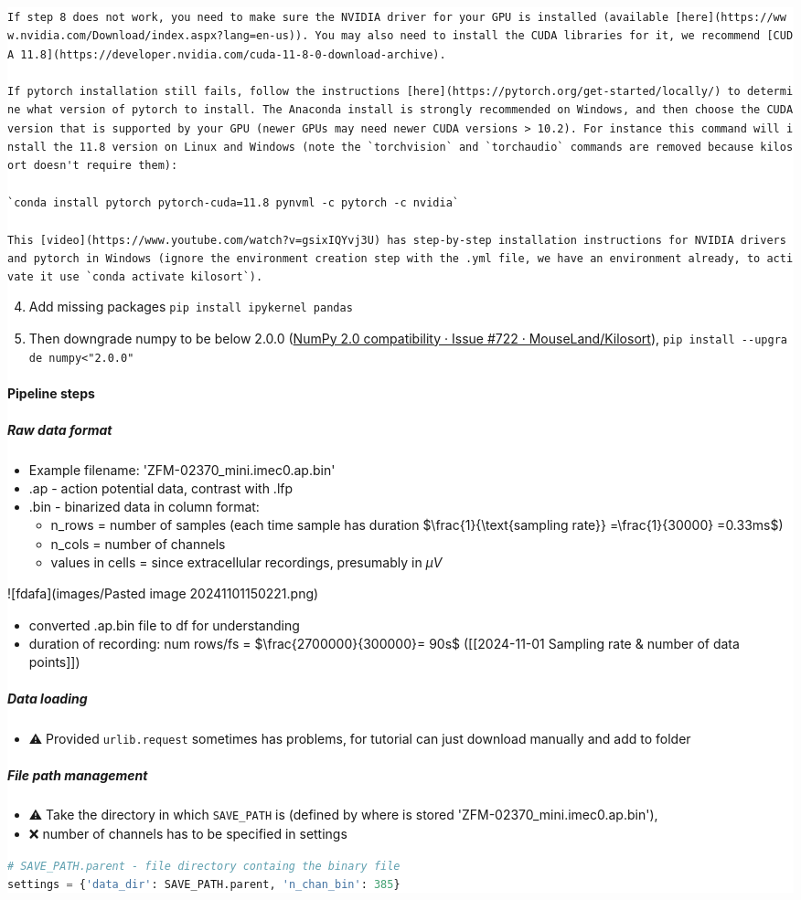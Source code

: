 	If step 8 does not work, you need to make sure the NVIDIA driver for your GPU is installed (available [here](https://www.nvidia.com/Download/index.aspx?lang=en-us)). You may also need to install the CUDA libraries for it, we recommend [CUDA 11.8](https://developer.nvidia.com/cuda-11-8-0-download-archive).
	
	If pytorch installation still fails, follow the instructions [here](https://pytorch.org/get-started/locally/) to determine what version of pytorch to install. The Anaconda install is strongly recommended on Windows, and then choose the CUDA version that is supported by your GPU (newer GPUs may need newer CUDA versions > 10.2). For instance this command will install the 11.8 version on Linux and Windows (note the `torchvision` and `torchaudio` commands are removed because kilosort doesn't require them):
	
	`conda install pytorch pytorch-cuda=11.8 pynvml -c pytorch -c nvidia`
	
	This [video](https://www.youtube.com/watch?v=gsixIQYvj3U) has step-by-step installation instructions for NVIDIA drivers and pytorch in Windows (ignore the environment creation step with the .yml file, we have an environment already, to activate it use `conda activate kilosort`).


4. Add missing packages `pip install ipykernel pandas`

5. Then downgrade numpy to be below 2.0.0 ([NumPy 2.0 compatibility · Issue #722 · MouseLand/Kilosort](https://github.com/MouseLand/Kilosort/issues/722)), `pip install --upgrade numpy<"2.0.0"`



#### Pipeline steps

##### Raw data format

- Example filename: 'ZFM-02370_mini.imec0.ap.bin'
- .ap - action potential data, contrast with .lfp
- .bin - binarized data in column format:
	- n_rows = number of samples (each time sample has duration $\frac{1}{\text{sampling rate}} =\frac{1}{30000} =0.33ms$)
	- n_cols = number of channels
	- values in cells = since extracellular recordings, presumably in $\mu V$

![fdafa](images/Pasted image 20241101150221.png)
- converted .ap.bin file to df for understanding
- duration of recording: num rows/fs = $\frac{2700000}{300000}= 90s$ ([[2024-11-01 Sampling rate & number of data points]])

##### Data loading

- ⚠️ Provided `urlib.request` sometimes has problems, for tutorial can just download manually and add to folder


##### File path management

- ⚠️ Take the directory in which ``SAVE_PATH`` is (defined by where is stored 'ZFM-02370_mini.imec0.ap.bin'),
- ❌ number of channels has to be specified in settings

```python
# SAVE_PATH.parent - file directory containg the binary file
settings = {'data_dir': SAVE_PATH.parent, 'n_chan_bin': 385}

```
